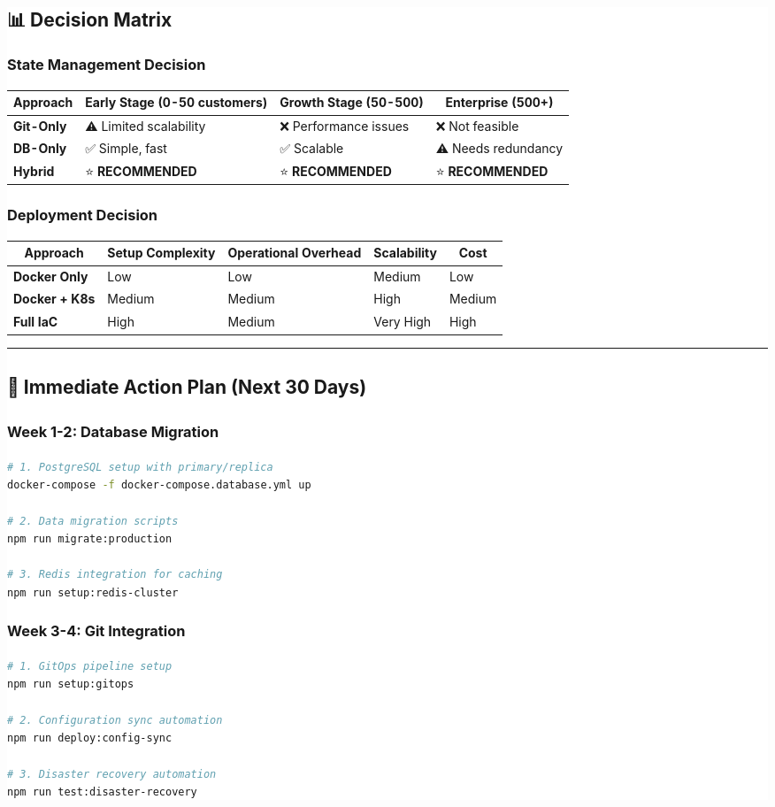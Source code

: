 
## 📊 **Decision Matrix**

### **State Management Decision**

| Approach | Early Stage (0-50 customers) | Growth Stage (50-500) | Enterprise (500+) |
|----------|------------------------------|----------------------|-------------------|
| **Git-Only** | ⚠️ Limited scalability | ❌ Performance issues | ❌ Not feasible |
| **DB-Only** | ✅ Simple, fast | ✅ Scalable | ⚠️ Needs redundancy |
| **Hybrid** | ⭐ **RECOMMENDED** | ⭐ **RECOMMENDED** | ⭐ **RECOMMENDED** |

### **Deployment Decision**

| Approach | Setup Complexity | Operational Overhead | Scalability | Cost |
|----------|------------------|---------------------|-------------|------|
| **Docker Only** | Low | Low | Medium | Low |
| **Docker + K8s** | Medium | Medium | High | Medium |
| **Full IaC** | High | Medium | Very High | High |

---

## 🎯 **Immediate Action Plan (Next 30 Days)**

### **Week 1-2: Database Migration**
```bash
# 1. PostgreSQL setup with primary/replica
docker-compose -f docker-compose.database.yml up

# 2. Data migration scripts
npm run migrate:production

# 3. Redis integration for caching
npm run setup:redis-cluster
```

### **Week 3-4: Git Integration**
```bash
# 1. GitOps pipeline setup
npm run setup:gitops

# 2. Configuration sync automation
npm run deploy:config-sync

# 3. Disaster recovery automation
npm run test:disaster-recovery
```
